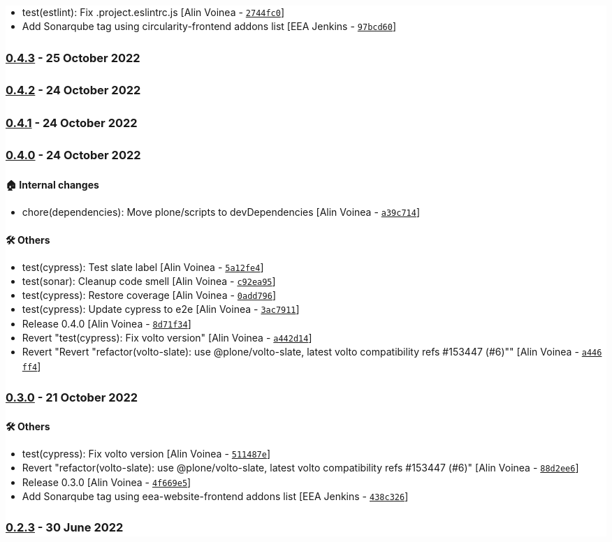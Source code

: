 - test(estlint): Fix .project.eslintrc.js [Alin Voinea - [`2744fc0`](https://github.com/eea/volto-slate-label/commit/2744fc024024a9daae33607564e61141b2777c03)]
- Add Sonarqube tag using circularity-frontend addons list [EEA Jenkins - [`97bcd60`](https://github.com/eea/volto-slate-label/commit/97bcd60866db1c9f956871e183b98f6d79fbcdc6)]
### [0.4.3](https://github.com/eea/volto-slate-label/compare/0.4.2...0.4.3) - 25 October 2022

### [0.4.2](https://github.com/eea/volto-slate-label/compare/0.4.1...0.4.2) - 24 October 2022

### [0.4.1](https://github.com/eea/volto-slate-label/compare/0.4.0...0.4.1) - 24 October 2022

### [0.4.0](https://github.com/eea/volto-slate-label/compare/0.3.0...0.4.0) - 24 October 2022

#### :house: Internal changes

- chore(dependencies): Move plone/scripts to devDependencies [Alin Voinea - [`a39c714`](https://github.com/eea/volto-slate-label/commit/a39c714d55b0179594cd598912dcb27555dbda59)]

#### :hammer_and_wrench: Others

- test(cypress): Test slate label [Alin Voinea - [`5a12fe4`](https://github.com/eea/volto-slate-label/commit/5a12fe46b989af69e2ab8238b1c1d07bca097e31)]
- test(sonar): Cleanup code smell [Alin Voinea - [`c92ea95`](https://github.com/eea/volto-slate-label/commit/c92ea95af190b1a9b02328b1b9eb7326a01676e3)]
- test(cypress): Restore coverage [Alin Voinea - [`0add796`](https://github.com/eea/volto-slate-label/commit/0add79683f8fbbe4e975cdd27125cb7eed036757)]
- test(cypress): Update cypress to e2e [Alin Voinea - [`3ac7911`](https://github.com/eea/volto-slate-label/commit/3ac7911baa4f8fff5b1e4e2744227983923dfdde)]
- Release 0.4.0 [Alin Voinea - [`8d71f34`](https://github.com/eea/volto-slate-label/commit/8d71f34737b49f13e7276841ed35b1f609141723)]
- Revert "test(cypress): Fix volto version" [Alin Voinea - [`a442d14`](https://github.com/eea/volto-slate-label/commit/a442d1498a02c27900fbaad966ce7c4e19f4f167)]
- Revert "Revert "refactor(volto-slate): use @plone/volto-slate, latest volto compatibility refs #153447  (#6)"" [Alin Voinea - [`a446ff4`](https://github.com/eea/volto-slate-label/commit/a446ff4dfee906c03ef5a65861eeec8d3ce4b9e4)]
### [0.3.0](https://github.com/eea/volto-slate-label/compare/0.2.3...0.3.0) - 21 October 2022

#### :hammer_and_wrench: Others

- test(cypress): Fix volto version [Alin Voinea - [`511487e`](https://github.com/eea/volto-slate-label/commit/511487e39fdf88f2d32cff941c1c4bba19b2a6d6)]
- Revert "refactor(volto-slate): use @plone/volto-slate, latest volto compatibility refs #153447  (#6)" [Alin Voinea - [`88d2ee6`](https://github.com/eea/volto-slate-label/commit/88d2ee6390143c89a22fdebc8289dcd135f0e42f)]
- Release 0.3.0 [Alin Voinea - [`4f669e5`](https://github.com/eea/volto-slate-label/commit/4f669e538b962ea87a4b3a62a40b6e98c3a9adf2)]
- Add Sonarqube tag using eea-website-frontend addons list [EEA Jenkins - [`438c326`](https://github.com/eea/volto-slate-label/commit/438c3265df1676a63ecdb378592bb2a1d48bf223)]
### [0.2.3](https://github.com/eea/volto-slate-label/compare/0.2.2...0.2.3) - 30 June 2022
